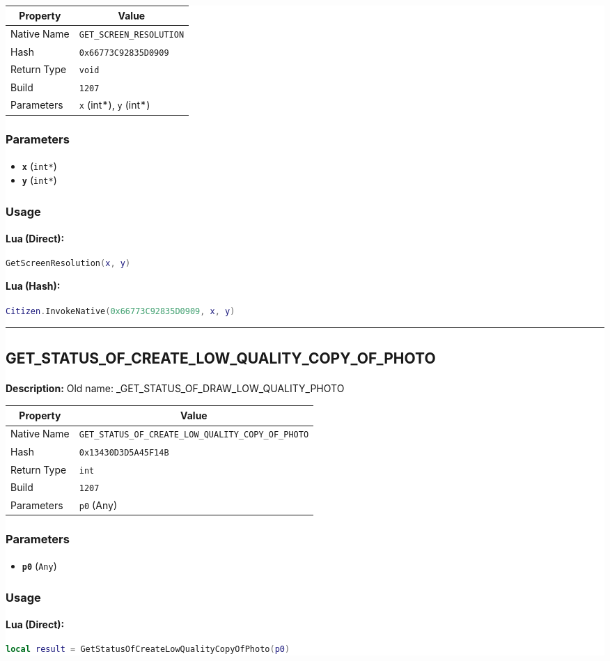 | Property | Value |
|----------|-------|
| Native Name | `GET_SCREEN_RESOLUTION` |
| Hash | `0x66773C92835D0909` |
| Return Type | `void` |
| Build | `1207` |
| Parameters | `x` (int*), `y` (int*) |

### Parameters

- **`x`** (`int*`)
- **`y`** (`int*`)

### Usage

**Lua (Direct):**
```lua
GetScreenResolution(x, y)
```

**Lua (Hash):**
```lua
Citizen.InvokeNative(0x66773C92835D0909, x, y)
```


---

## GET_STATUS_OF_CREATE_LOW_QUALITY_COPY_OF_PHOTO

**Description:** Old name: _GET_STATUS_OF_DRAW_LOW_QUALITY_PHOTO

| Property | Value |
|----------|-------|
| Native Name | `GET_STATUS_OF_CREATE_LOW_QUALITY_COPY_OF_PHOTO` |
| Hash | `0x13430D3D5A45F14B` |
| Return Type | `int` |
| Build | `1207` |
| Parameters | `p0` (Any) |

### Parameters

- **`p0`** (`Any`)

### Usage

**Lua (Direct):**
```lua
local result = GetStatusOfCreateLowQualityCopyOfPhoto(p0)
```
